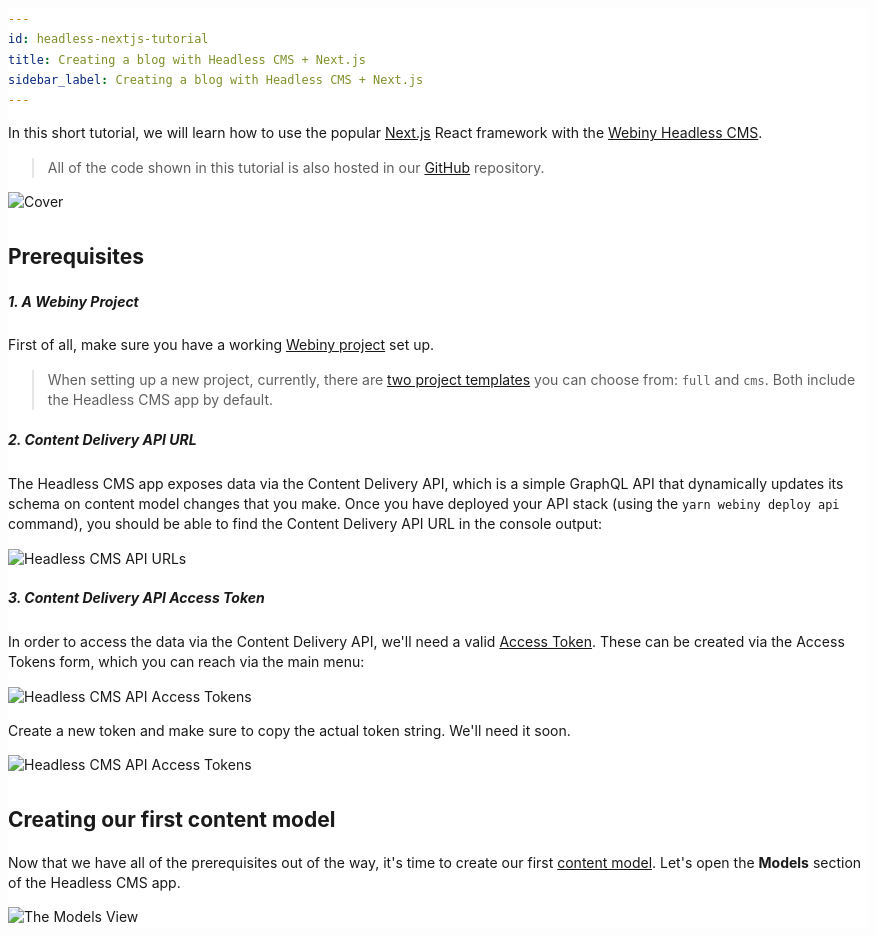 ```yaml
---
id: headless-nextjs-tutorial
title: Creating a blog with Headless CMS + Next.js
sidebar_label: Creating a blog with Headless CMS + Next.js
---
```


In this short tutorial, we will learn how to use the popular [Next.js](https://nextjs.org/) React framework with the [Webiny Headless CMS](/docs/webiny-apps/headless-cms/features/content-modeling).

> All of the code shown in this tutorial is also hosted in our [GitHub](https://github.com/webiny/webiny-examples/blob/master/headlesscms-nextjs) repository.

![Cover](/img/guides/headless-nextjs-tutorial/headless-nextjs.png)

## Prerequisites

##### 1. A Webiny Project

First of all, make sure you have a working [Webiny project](/docs/get-started/quick-start) set up.

> When setting up a new project, currently, there are [two project templates](/docs/get-started/quick-start#3-template-specific-setup) you can choose from: `full` and `cms`. Both include the Headless CMS app by default.

##### 2. Content Delivery API URL

The Headless CMS app exposes data via the Content Delivery API, which is a simple GraphQL API that dynamically updates its schema on content model changes that you make.
Once you have deployed your API stack (using the `yarn webiny deploy api` command), you should be able to find the Content Delivery API URL in the console output:

![Headless CMS API URLs](/img/guides/headless-nextjs-tutorial/headless-cms-api-url.png)

##### 3. Content Delivery API Access Token

In order to access the data via the Content Delivery API, we'll need a valid [Access Token](/docs/webiny-apps/headless-cms/features/access-tokens). These can be created via the Access Tokens form, which you can reach via the main menu:

![Headless CMS API Access Tokens](/img/guides/headless-nextjs-tutorial/access-tokens-menu.png)

Create a new token and make sure to copy the actual token string. We'll need it soon.

![Headless CMS API Access Tokens](/img/guides/headless-nextjs-tutorial/access-tokens-form.png)

## Creating our first content model

Now that we have all of the prerequisites out of the way, it's time to create our first [content model](/docs/webiny-apps/headless-cms/features/content-modeling). Let's open the **Models** section of the Headless CMS app.

![The Models View](/img/guides/headless-nextjs-tutorial/content-models-menu.png)
